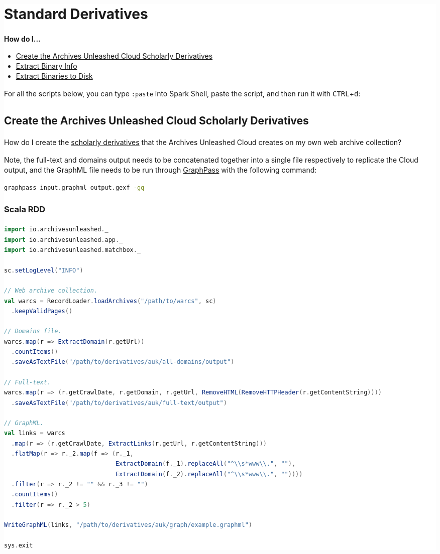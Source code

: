 # Standard Derivatives

**How do I...**

- [Create the Archives Unleashed Cloud Scholarly Derivatives](#Create-the-Archives-Unleashed-Scholarly-Derivatives)
- [Extract Binary Info](#Extract-Binary-Info)
- [Extract Binaries to Disk](#Extract-Binaries-to-Disk)

For all the scripts below, you can type `:paste` into Spark Shell, paste the
script, and then run it with <kbd>CTRL</kbd>+<kbd>d</kbd>:

## Create the Archives Unleashed Cloud Scholarly Derivatives

How do I create the [scholarly
derivatives](https://cloud.archivesunleashed.org/derivatives) that the Archives
Unleashed Cloud creates on my own web archive collection?

Note, the full-text and domains output needs to be concatenated together into a
single file respectively to replicate the Cloud output, and the GraphML file
needs to be run through
[GraphPass](https://github.com/archivesunleashed/graphpass) with the following
command:

```bash
graphpass input.graphml output.gexf -gq
```

### Scala RDD

```scala
import io.archivesunleashed._
import io.archivesunleashed.app._
import io.archivesunleashed.matchbox._

sc.setLogLevel("INFO")

// Web archive collection.
val warcs = RecordLoader.loadArchives("/path/to/warcs", sc)
  .keepValidPages()

// Domains file.
warcs.map(r => ExtractDomain(r.getUrl))
  .countItems()
  .saveAsTextFile("/path/to/derivatives/auk/all-domains/output")

// Full-text.
warcs.map(r => (r.getCrawlDate, r.getDomain, r.getUrl, RemoveHTML(RemoveHTTPHeader(r.getContentString))))
  .saveAsTextFile("/path/to/derivatives/auk/full-text/output")

// GraphML.
val links = warcs
  .map(r => (r.getCrawlDate, ExtractLinks(r.getUrl, r.getContentString)))
  .flatMap(r => r._2.map(f => (r._1,
                               ExtractDomain(f._1).replaceAll("^\\s*www\\.", ""),
                               ExtractDomain(f._2).replaceAll("^\\s*www\\.", ""))))
  .filter(r => r._2 != "" && r._3 != "")
  .countItems()
  .filter(r => r._2 > 5)

WriteGraphML(links, "/path/to/derivatives/auk/graph/example.graphml")

sys.exit
```